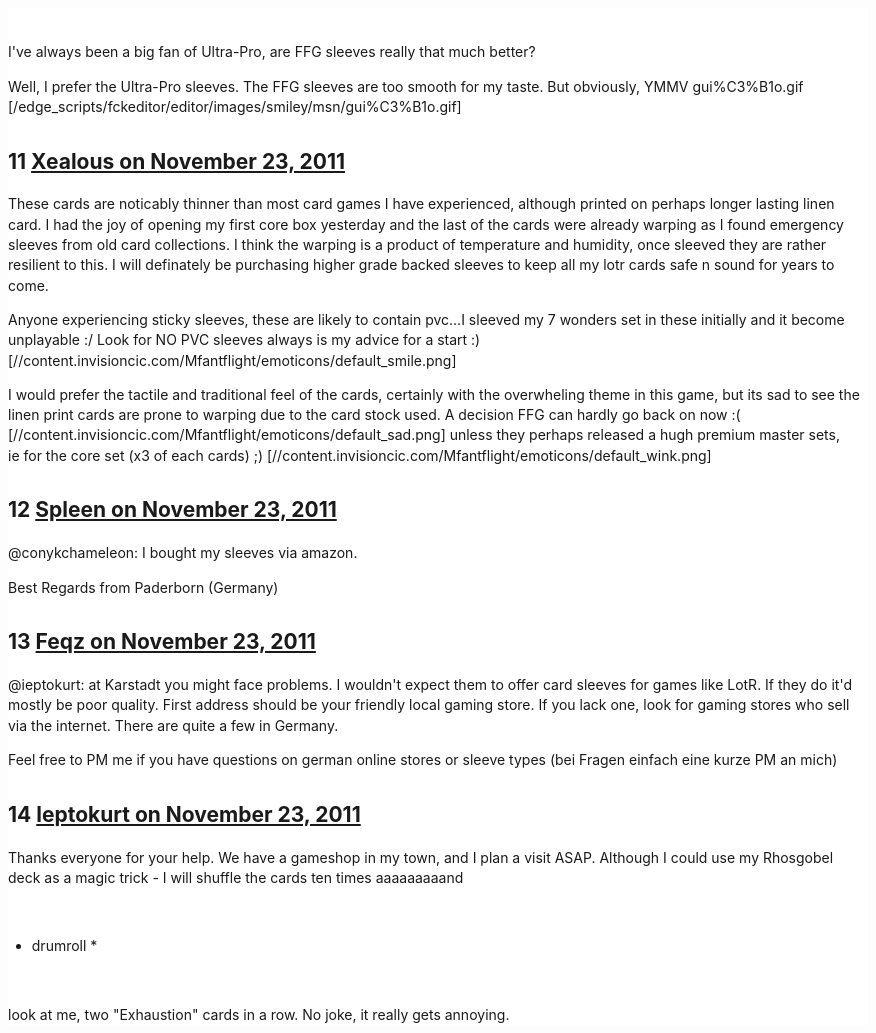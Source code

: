  

I've always been a big fan of Ultra-Pro, are FFG sleeves really that much better?

Well, I prefer the Ultra-Pro sleeves. The FFG sleeves are too smooth for my taste. But obviously, YMMV gui%C3%B1o.gif [/edge_scripts/fckeditor/editor/images/smiley/msn/gui%C3%B1o.gif]

## 11 [Xealous on November 23, 2011](https://community.fantasyflightgames.com/topic/56481-cards-are-curved-unable-to-mix-them/?do=findComment&comment=559253)

These cards are noticably thinner than most card games I have experienced, although printed on perhaps longer lasting linen card. I had the joy of opening my first core box yesterday and the last of the cards were already warping as I found emergency sleeves from old card collections. I think the warping is a product of temperature and humidity, once sleeved they are rather resilient to this. I will definately be purchasing higher grade backed sleeves to keep all my lotr cards safe n sound for years to come.

Anyone experiencing sticky sleeves, these are likely to contain pvc...I sleeved my 7 wonders set in these initially and it become unplayable :/ Look for NO PVC sleeves always is my advice for a start :) [//content.invisioncic.com/Mfantflight/emoticons/default_smile.png]

I would prefer the tactile and traditional feel of the cards, certainly with the overwheling theme in this game, but its sad to see the linen print cards are prone to warping due to the card stock used. A decision FFG can hardly go back on now :( [//content.invisioncic.com/Mfantflight/emoticons/default_sad.png] unless they perhaps released a hugh premium master sets, ie for the core set (x3 of each cards) ;) [//content.invisioncic.com/Mfantflight/emoticons/default_wink.png]

## 12 [Spleen on November 23, 2011](https://community.fantasyflightgames.com/topic/56481-cards-are-curved-unable-to-mix-them/?do=findComment&comment=559287)

@conykchameleon: I bought my sleeves via amazon.

Best Regards from Paderborn (Germany)

## 13 [Feqz on November 23, 2011](https://community.fantasyflightgames.com/topic/56481-cards-are-curved-unable-to-mix-them/?do=findComment&comment=559291)

@ieptokurt: at Karstadt you might face problems. I wouldn't expect them to offer card sleeves for games like LotR. If they do it'd mostly be poor quality. First address should be your friendly local gaming store. If you lack one, look for gaming stores who sell via the internet. There are quite a few in Germany.

Feel free to PM me if you have questions on german online stores or sleeve types (bei Fragen einfach eine kurze PM an mich)

## 14 [leptokurt on November 23, 2011](https://community.fantasyflightgames.com/topic/56481-cards-are-curved-unable-to-mix-them/?do=findComment&comment=559496)

Thanks everyone for your help. We have a gameshop in my town, and I plan a visit ASAP. Although I could use my Rhosgobel deck as a magic trick - I will shuffle the cards ten times aaaaaaaaand

 

* drumroll *

 

look at me, two "Exhaustion" cards in a row. No joke, it really gets annoying.


